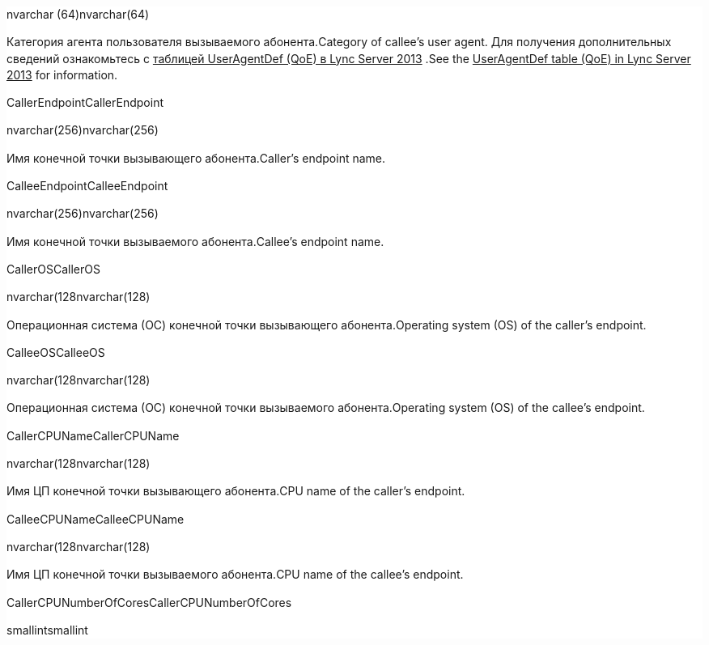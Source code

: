 <td><p><span data-ttu-id="55085-171">nvarchar (64)</span><span class="sxs-lookup"><span data-stu-id="55085-171">nvarchar(64)</span></span></p></td>
<td><p><span data-ttu-id="55085-172">Категория агента пользователя вызываемого абонента.</span><span class="sxs-lookup"><span data-stu-id="55085-172">Category of callee’s user agent.</span></span> <span data-ttu-id="55085-173">Для получения дополнительных сведений ознакомьтесь с <a href="lync-server-2013-useragentdef-table-qoe.md">таблицей UserAgentDef (QoE) в Lync Server 2013</a> .</span><span class="sxs-lookup"><span data-stu-id="55085-173">See the <a href="lync-server-2013-useragentdef-table-qoe.md">UserAgentDef table (QoE) in Lync Server 2013</a> for information.</span></span></p></td>
</tr>
<tr class="even">
<td><p><span data-ttu-id="55085-174">CallerEndpoint</span><span class="sxs-lookup"><span data-stu-id="55085-174">CallerEndpoint</span></span></p></td>
<td><p><span data-ttu-id="55085-175">nvarchar(256)</span><span class="sxs-lookup"><span data-stu-id="55085-175">nvarchar(256)</span></span></p></td>
<td><p><span data-ttu-id="55085-176">Имя конечной точки вызывающего абонента.</span><span class="sxs-lookup"><span data-stu-id="55085-176">Caller’s endpoint name.</span></span></p></td>
</tr>
<tr class="odd">
<td><p><span data-ttu-id="55085-177">CalleeEndpoint</span><span class="sxs-lookup"><span data-stu-id="55085-177">CalleeEndpoint</span></span></p></td>
<td><p><span data-ttu-id="55085-178">nvarchar(256)</span><span class="sxs-lookup"><span data-stu-id="55085-178">nvarchar(256)</span></span></p></td>
<td><p><span data-ttu-id="55085-179">Имя конечной точки вызываемого абонента.</span><span class="sxs-lookup"><span data-stu-id="55085-179">Callee’s endpoint name.</span></span></p></td>
</tr>
<tr class="even">
<td><p><span data-ttu-id="55085-180">CallerOS</span><span class="sxs-lookup"><span data-stu-id="55085-180">CallerOS</span></span></p></td>
<td><p><span data-ttu-id="55085-181">nvarchar(128</span><span class="sxs-lookup"><span data-stu-id="55085-181">nvarchar(128)</span></span></p></td>
<td><p><span data-ttu-id="55085-182">Операционная система (ОС) конечной точки вызывающего абонента.</span><span class="sxs-lookup"><span data-stu-id="55085-182">Operating system (OS) of the caller’s endpoint.</span></span></p></td>
</tr>
<tr class="odd">
<td><p><span data-ttu-id="55085-183">CalleeOS</span><span class="sxs-lookup"><span data-stu-id="55085-183">CalleeOS</span></span></p></td>
<td><p><span data-ttu-id="55085-184">nvarchar(128</span><span class="sxs-lookup"><span data-stu-id="55085-184">nvarchar(128)</span></span></p></td>
<td><p><span data-ttu-id="55085-185">Операционная система (ОС) конечной точки вызываемого абонента.</span><span class="sxs-lookup"><span data-stu-id="55085-185">Operating system (OS) of the callee’s endpoint.</span></span></p></td>
</tr>
<tr class="even">
<td><p><span data-ttu-id="55085-186">CallerCPUName</span><span class="sxs-lookup"><span data-stu-id="55085-186">CallerCPUName</span></span></p></td>
<td><p><span data-ttu-id="55085-187">nvarchar(128</span><span class="sxs-lookup"><span data-stu-id="55085-187">nvarchar(128)</span></span></p></td>
<td><p><span data-ttu-id="55085-188">Имя ЦП конечной точки вызывающего абонента.</span><span class="sxs-lookup"><span data-stu-id="55085-188">CPU name of the caller’s endpoint.</span></span></p></td>
</tr>
<tr class="odd">
<td><p><span data-ttu-id="55085-189">CalleeCPUName</span><span class="sxs-lookup"><span data-stu-id="55085-189">CalleeCPUName</span></span></p></td>
<td><p><span data-ttu-id="55085-190">nvarchar(128</span><span class="sxs-lookup"><span data-stu-id="55085-190">nvarchar(128)</span></span></p></td>
<td><p><span data-ttu-id="55085-191">Имя ЦП конечной точки вызываемого абонента.</span><span class="sxs-lookup"><span data-stu-id="55085-191">CPU name of the callee’s endpoint.</span></span></p></td>
</tr>
<tr class="even">
<td><p><span data-ttu-id="55085-192">CallerCPUNumberOfCores</span><span class="sxs-lookup"><span data-stu-id="55085-192">CallerCPUNumberOfCores</span></span></p></td>
<td><p><span data-ttu-id="55085-193">smallint</span><span class="sxs-lookup"><span data-stu-id="55085-193">smallint</span></span></p></td>